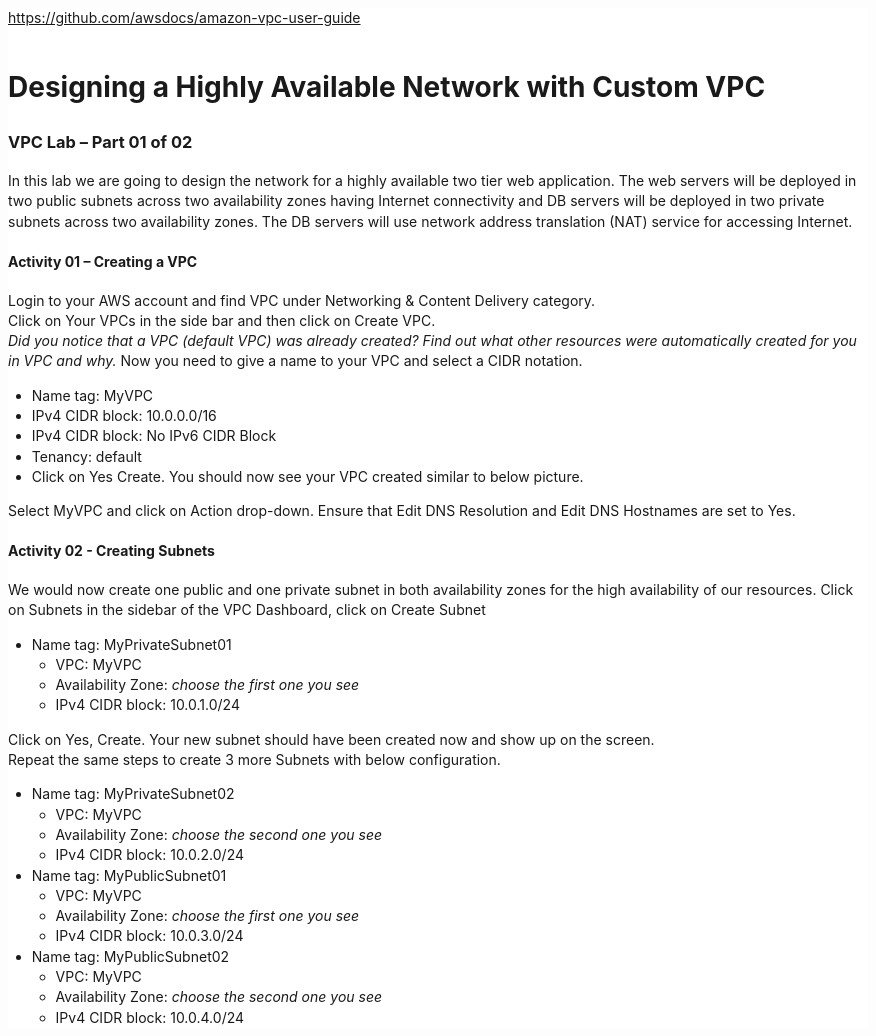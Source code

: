 https://github.com/awsdocs/amazon-vpc-user-guide

# Designing a Highly Available Network with Custom VPC

### VPC Lab – Part 01 of 02

In this lab we are going to design the network for a highly available two tier web application. The web servers will be deployed in two public subnets across two availability zones having Internet connectivity and DB servers will be deployed in two private subnets across two availability zones. The DB servers will use network address translation (NAT) service for accessing Internet.

#### Activity 01 – Creating a VPC
Login to your AWS account and find VPC under Networking & Content Delivery category.  
Click on Your VPCs in the side bar and then click on Create VPC.  
_Did you notice that a VPC (default VPC) was already created? Find out what other resources were automatically created for you in VPC and why._ 
Now you need to give a name to your VPC and select a CIDR notation.
* Name tag: MyVPC
* IPv4 CIDR block: 10.0.0.0/16
* IPv4 CIDR block: No IPv6 CIDR Block
* Tenancy: default
* Click on Yes Create. 
You should now see your VPC created similar to below picture.

Select MyVPC and click on Action drop-down. 
Ensure that Edit DNS Resolution and Edit DNS Hostnames are set to Yes.

#### Activity 02 - Creating Subnets

We would now create one public and one private subnet in both availability zones for the high availability of our resources.
Click on Subnets in the sidebar of the VPC Dashboard, click on Create Subnet

* Name tag: MyPrivateSubnet01
  * VPC: MyVPC
  * Availability Zone: _choose the first one you see_
  * IPv4 CIDR block: 10.0.1.0/24
  
Click on Yes, Create. Your new subnet should have been created now and show up on the screen.  
Repeat the same steps to create 3 more Subnets with below configuration.

* Name tag: MyPrivateSubnet02
  * VPC: MyVPC
  * Availability Zone: _choose the second one you see_
  * IPv4 CIDR block: 10.0.2.0/24
* Name tag: MyPublicSubnet01
  * VPC: MyVPC
  * Availability Zone: _choose the first one you see_
  * IPv4 CIDR block: 10.0.3.0/24
* Name tag: MyPublicSubnet02
  * VPC: MyVPC
  * Availability Zone: _choose the second one you see_
  * IPv4 CIDR block: 10.0.4.0/24
  